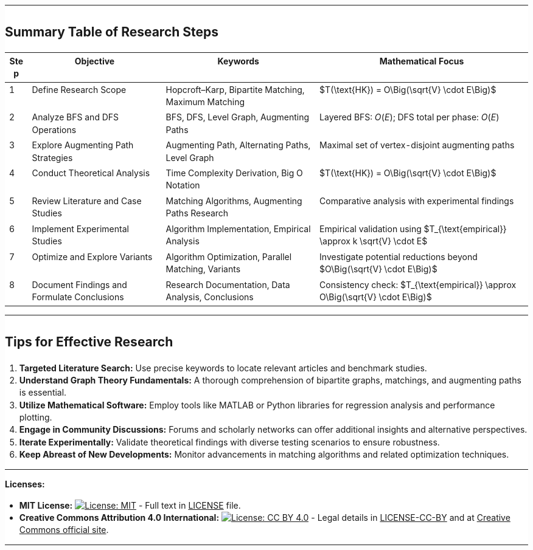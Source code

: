 --------------------------------------------------

## **Summary Table of Research Steps**

| **Step** | **Objective**                                           | **Keywords**                                            | **Mathematical Focus**                                        |
| -------- | ------------------------------------------------------- | ------------------------------------------------------- | ------------------------------------------------------------- |
| 1        | Define Research Scope                                   | Hopcroft–Karp, Bipartite Matching, Maximum Matching     | $T(\text{HK}) = O\Big(\sqrt{V} \cdot E\Big)$                 |
| 2        | Analyze BFS and DFS Operations                          | BFS, DFS, Level Graph, Augmenting Paths                 | Layered BFS: $O(E)$; DFS total per phase: $O(E)$              |
| 3        | Explore Augmenting Path Strategies                      | Augmenting Path, Alternating Paths, Level Graph         | Maximal set of vertex-disjoint augmenting paths              |
| 4        | Conduct Theoretical Analysis                            | Time Complexity Derivation, Big O Notation              | $T(\text{HK}) = O\Big(\sqrt{V} \cdot E\Big)$                 |
| 5        | Review Literature and Case Studies                      | Matching Algorithms, Augmenting Paths Research          | Comparative analysis with experimental findings              |
| 6        | Implement Experimental Studies                          | Algorithm Implementation, Empirical Analysis            | Empirical validation using $T_{\text{empirical}} \approx k \sqrt{V} \cdot E$ |
| 7        | Optimize and Explore Variants                           | Algorithm Optimization, Parallel Matching, Variants     | Investigate potential reductions beyond $O\Big(\sqrt{V} \cdot E\Big)$      |
| 8        | Document Findings and Formulate Conclusions             | Research Documentation, Data Analysis, Conclusions      | Consistency check: $T_{\text{empirical}} \approx O\Big(\sqrt{V} \cdot E\Big)$ |

--------------------------------------------------

## **Tips for Effective Research**

1. **Targeted Literature Search:** Use precise keywords to locate relevant articles and benchmark studies.
2. **Understand Graph Theory Fundamentals:** A thorough comprehension of bipartite graphs, matchings, and augmenting paths is essential.
3. **Utilize Mathematical Software:** Employ tools like MATLAB or Python libraries for regression analysis and performance plotting.
4. **Engage in Community Discussions:** Forums and scholarly networks can offer additional insights and alternative perspectives.
5. **Iterate Experimentally:** Validate theoretical findings with diverse testing scenarios to ensure robustness.
6. **Keep Abreast of New Developments:** Monitor advancements in matching algorithms and related optimization techniques.




---
**Licenses:**

- **MIT License:**  [![License: MIT](https://img.shields.io/badge/License-MIT-yellow.svg)](LICENSE) - Full text in [LICENSE](LICENSE) file.
- **Creative Commons Attribution 4.0 International:** [![License: CC BY 4.0](https://licensebuttons.net/l/by/4.0/88x31.png)](LICENSE-CC-BY) - Legal details in [LICENSE-CC-BY](LICENSE-CC-BY) and at [Creative Commons official site](http://creativecommons.org/licenses/by/4.0/).

---